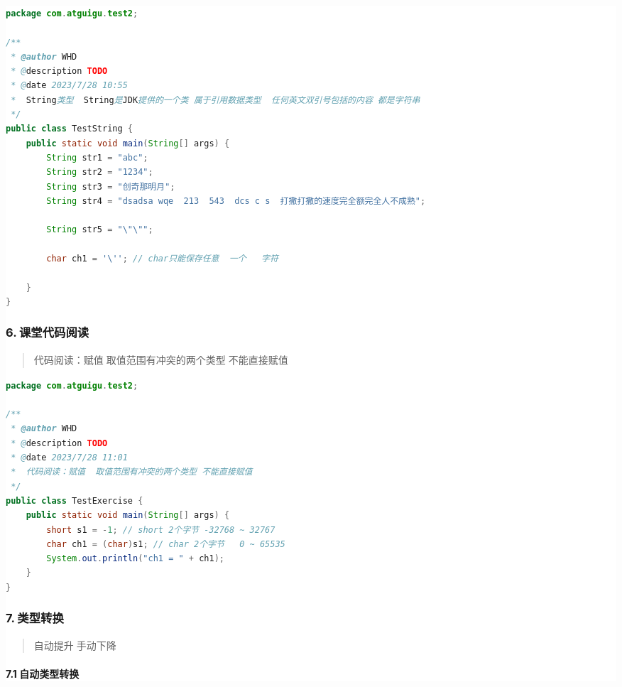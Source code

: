 ```java
package com.atguigu.test2;

/**
 * @author WHD
 * @description TODO
 * @date 2023/7/28 10:55
 *  String类型  String是JDK提供的一个类 属于引用数据类型  任何英文双引号包括的内容 都是字符串
 */
public class TestString {
    public static void main(String[] args) {
        String str1 = "abc";
        String str2 = "1234";
        String str3 = "创奇那明月";
        String str4 = "dsadsa wqe  213  543  dcs c s  打撒打撒的速度完全额完全人不成熟";

        String str5 = "\"\"";

        char ch1 = '\''; // char只能保存任意  一个   字符

    }
}
```

### 6. 课堂代码阅读

> 代码阅读：赋值  取值范围有冲突的两个类型 不能直接赋值 

```java
package com.atguigu.test2;

/**
 * @author WHD
 * @description TODO
 * @date 2023/7/28 11:01
 *  代码阅读：赋值  取值范围有冲突的两个类型 不能直接赋值 
 */
public class TestExercise {
    public static void main(String[] args) {
        short s1 = -1; // short 2个字节 -32768 ~ 32767
        char ch1 = (char)s1; // char 2个字节   0 ~ 65535
        System.out.println("ch1 = " + ch1);
    }
}

```

### 7. 类型转换

> 自动提升 手动下降

#### 7.1 自动类型转换
